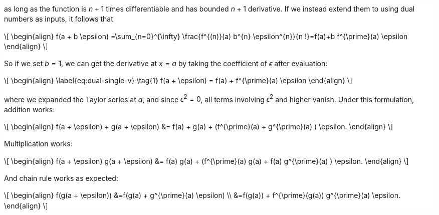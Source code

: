 as long as the function is $n+1$ times differentiable and has bounded $n+1$ derivative. If we instead extend them to using dual numbers as inputs, it follows that

<div>
\[
  \begin{align}
    f(a + b \epsilon) =\sum_{n=0}^{\infty} \frac{f^{(n)}(a) b^{n} \epsilon^{n}}{n !}=f(a)+b f^{\prime}(a) \epsilon
  \end{align}
\]
</div>

So if we set $b=1$, we can get the derivative at $x=a$ by taking the coefficient of $\epsilon$ after evaluation:

<div>
\[
  \begin{align} \label{eq:dual-single-v} \tag{1}
    f(a + \epsilon) = f(a) + f^{\prime}(a) \epsilon
  \end{align}
\]
</div>

where we expanded the Taylor series at $a$, and since $\epsilon^2=0$, all terms involving $\epsilon^2$ and higher vanish. Under this formulation, addition works:

<div>
\[
  \begin{align}
    f(a + \epsilon) + g(a + \epsilon) &= f(a) + g(a) + (f^{\prime}(a) + g^{\prime}(a) ) \epsilon.
  \end{align}
\]
</div>

Multiplication works:

<div>
\[
  \begin{align}
    f(a + \epsilon)  g(a + \epsilon) &= f(a) g(a) + (f^{\prime}(a) g(a)  + f(a) g^{\prime}(a) ) \epsilon.
  \end{align}
\]
</div>

And chain rule works as expected:

<div>
\[
  \begin{align}
    f(g(a + \epsilon)) &=f(g(a) + g^{\prime}(a) \epsilon) \\
                       &=f(g(a)) + f^{\prime}(g(a)) g^{\prime}(a) \epsilon.
  \end{align}
\]
</div>
